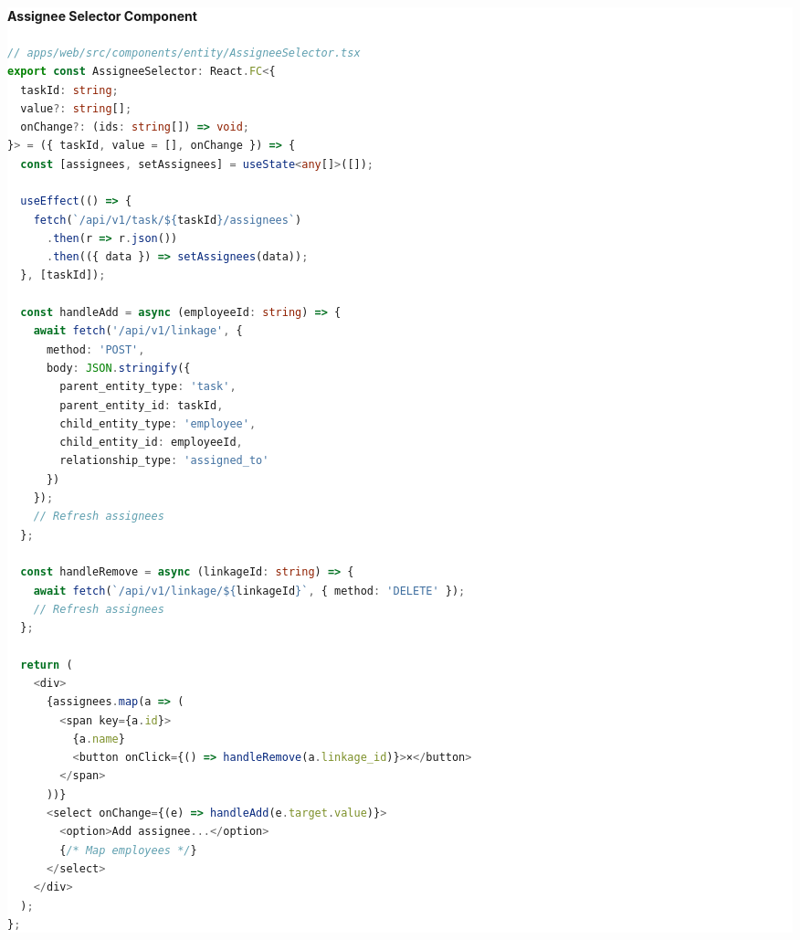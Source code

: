 #### Assignee Selector Component

```typescript
// apps/web/src/components/entity/AssigneeSelector.tsx
export const AssigneeSelector: React.FC<{
  taskId: string;
  value?: string[];
  onChange?: (ids: string[]) => void;
}> = ({ taskId, value = [], onChange }) => {
  const [assignees, setAssignees] = useState<any[]>([]);

  useEffect(() => {
    fetch(`/api/v1/task/${taskId}/assignees`)
      .then(r => r.json())
      .then(({ data }) => setAssignees(data));
  }, [taskId]);

  const handleAdd = async (employeeId: string) => {
    await fetch('/api/v1/linkage', {
      method: 'POST',
      body: JSON.stringify({
        parent_entity_type: 'task',
        parent_entity_id: taskId,
        child_entity_type: 'employee',
        child_entity_id: employeeId,
        relationship_type: 'assigned_to'
      })
    });
    // Refresh assignees
  };

  const handleRemove = async (linkageId: string) => {
    await fetch(`/api/v1/linkage/${linkageId}`, { method: 'DELETE' });
    // Refresh assignees
  };

  return (
    <div>
      {assignees.map(a => (
        <span key={a.id}>
          {a.name}
          <button onClick={() => handleRemove(a.linkage_id)}>×</button>
        </span>
      ))}
      <select onChange={(e) => handleAdd(e.target.value)}>
        <option>Add assignee...</option>
        {/* Map employees */}
      </select>
    </div>
  );
};
```
